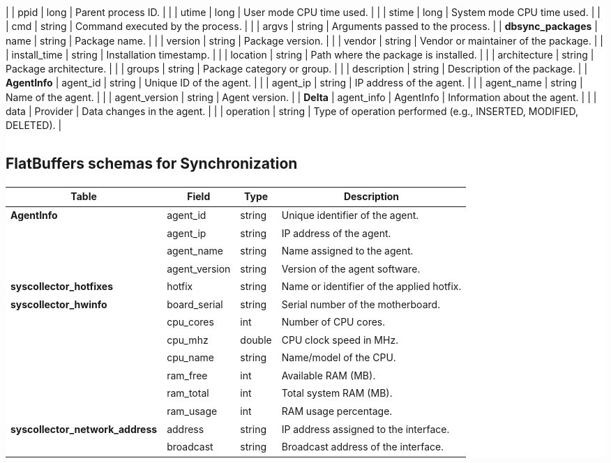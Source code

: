 |                              | ppid              | long     | Parent process ID. |
|                              | utime             | long     | User mode CPU time used. |
|                              | stime             | long     | System mode CPU time used. |
|                              | cmd               | string   | Command executed by the process. |
|                              | argvs             | string   | Arguments passed to the process. |
| **dbsync_packages**          | name              | string   | Package name. |
|                              | version           | string   | Package version. |
|                              | vendor            | string   | Vendor or maintainer of the package. |
|                              | install_time      | string   | Installation timestamp. |
|                              | location          | string   | Path where the package is installed. |
|                              | architecture      | string   | Package architecture. |
|                              | groups            | string   | Package category or group. |
|                              | description       | string   | Description of the package. |
| **AgentInfo**                | agent_id          | string   | Unique ID of the agent. |
|                              | agent_ip          | string   | IP address of the agent. |
|                              | agent_name        | string   | Name of the agent. |
|                              | agent_version     | string   | Agent version. |
| **Delta**                    | agent_info        | AgentInfo | Information about the agent. |
|                              | data              | Provider  | Data changes in the agent. |
|                              | operation         | string   | Type of operation performed (e.g., INSERTED, MODIFIED, DELETED). |


## FlatBuffers schemas for Synchronization
| Table                          | Field              | Type       | Description |
|--------------------------------|--------------------|-----------|-------------|
| **AgentInfo**                  | agent_id          | string    | Unique identifier of the agent. |
|                                | agent_ip          | string    | IP address of the agent. |
|                                | agent_name        | string    | Name assigned to the agent. |
|                                | agent_version     | string    | Version of the agent software. |
| **syscollector_hotfixes**       | hotfix           | string    | Name or identifier of the applied hotfix. |
| **syscollector_hwinfo**         | board_serial     | string    | Serial number of the motherboard. |
|                                | cpu_cores        | int       | Number of CPU cores. |
|                                | cpu_mhz          | double    | CPU clock speed in MHz. |
|                                | cpu_name         | string    | Name/model of the CPU. |
|                                | ram_free         | int       | Available RAM (MB). |
|                                | ram_total        | int       | Total system RAM (MB). |
|                                | ram_usage        | int       | RAM usage percentage. |
| **syscollector_network_address**| address          | string    | IP address assigned to the interface. |
|                                | broadcast        | string    | Broadcast address of the interface. |